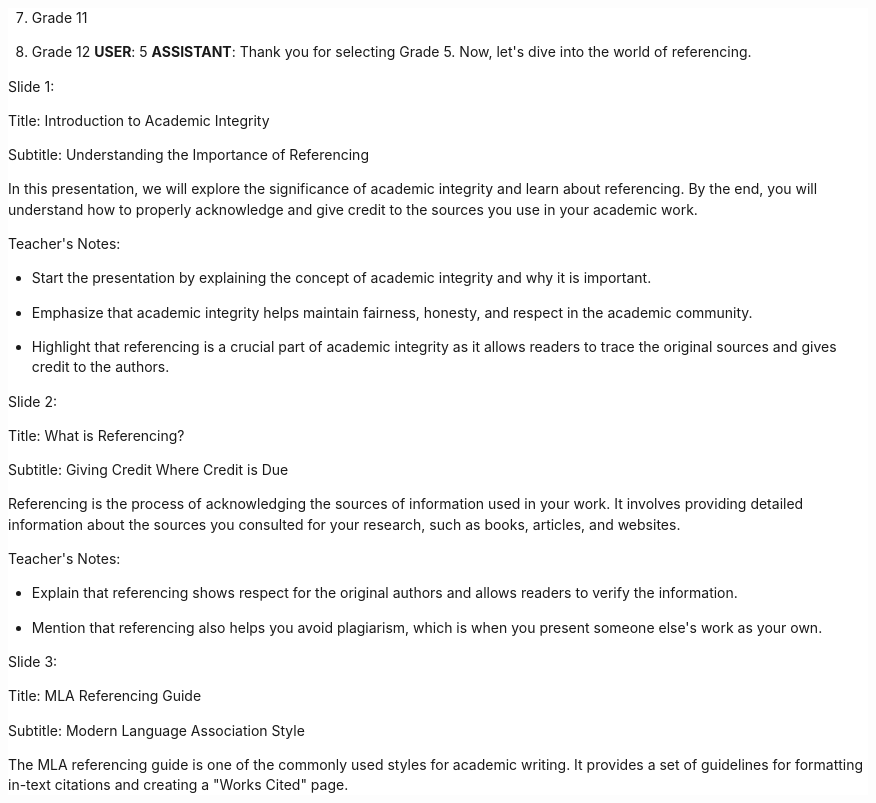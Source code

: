 7. Grade 11

8. Grade 12
**USER**: 5
**ASSISTANT**: Thank you for selecting Grade 5. Now, let's dive into the world of referencing. 



Slide 1:

Title: Introduction to Academic Integrity

Subtitle: Understanding the Importance of Referencing



In this presentation, we will explore the significance of academic integrity and learn about referencing. By the end, you will understand how to properly acknowledge and give credit to the sources you use in your academic work.



Teacher's Notes: 

- Start the presentation by explaining the concept of academic integrity and why it is important.

- Emphasize that academic integrity helps maintain fairness, honesty, and respect in the academic community.

- Highlight that referencing is a crucial part of academic integrity as it allows readers to trace the original sources and gives credit to the authors.



Slide 2:

Title: What is Referencing?

Subtitle: Giving Credit Where Credit is Due



Referencing is the process of acknowledging the sources of information used in your work. It involves providing detailed information about the sources you consulted for your research, such as books, articles, and websites.



Teacher's Notes:

- Explain that referencing shows respect for the original authors and allows readers to verify the information.

- Mention that referencing also helps you avoid plagiarism, which is when you present someone else's work as your own.



Slide 3:

Title: MLA Referencing Guide

Subtitle: Modern Language Association Style



The MLA referencing guide is one of the commonly used styles for academic writing. It provides a set of guidelines for formatting in-text citations and creating a "Works Cited" page.
